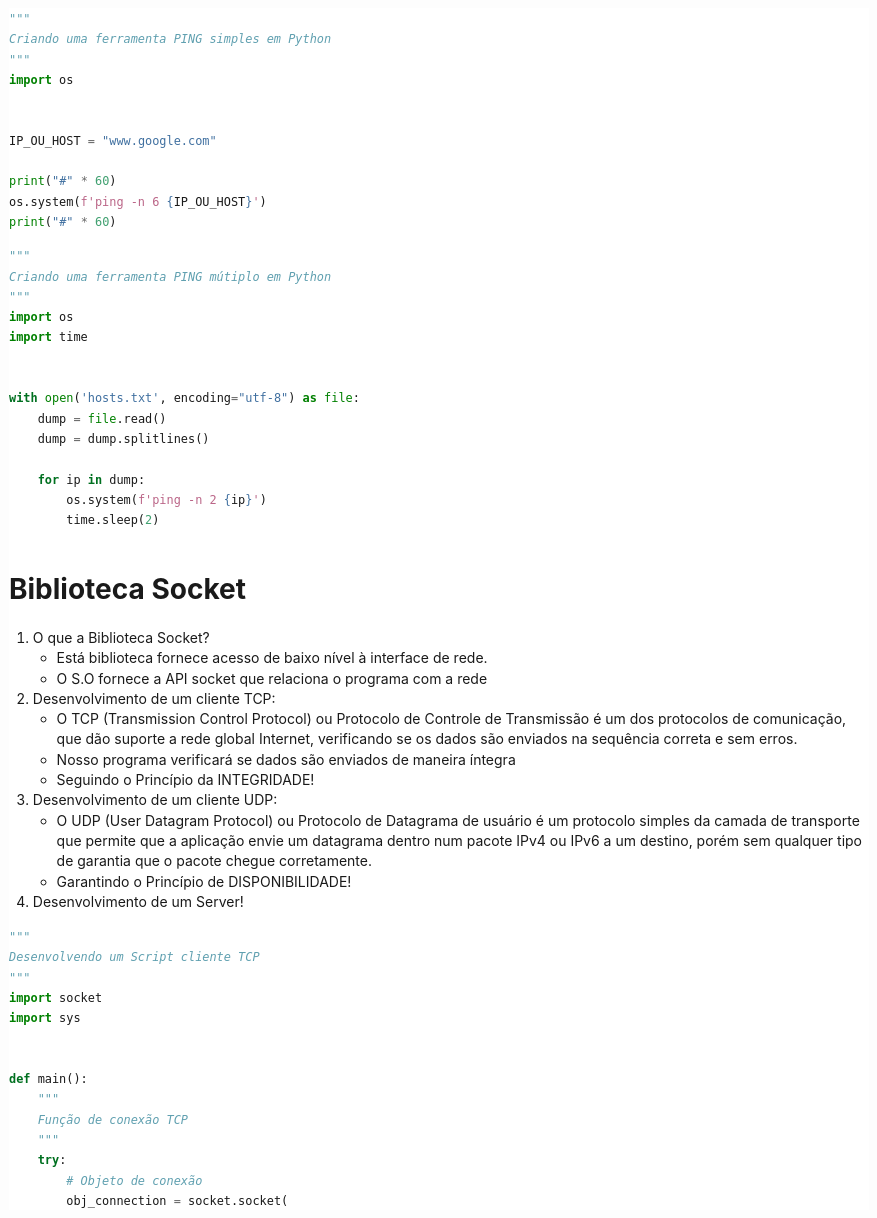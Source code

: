 ```python
"""
Criando uma ferramenta PING simples em Python
"""
import os


IP_OU_HOST = "www.google.com"

print("#" * 60)
os.system(f'ping -n 6 {IP_OU_HOST}')
print("#" * 60)
```

```python
"""
Criando uma ferramenta PING mútiplo em Python
"""
import os
import time


with open('hosts.txt', encoding="utf-8") as file:
    dump = file.read()
    dump = dump.splitlines()

    for ip in dump:
        os.system(f'ping -n 2 {ip}')
        time.sleep(2)
```


# Biblioteca Socket

1. O que a Biblioteca Socket?
    - Está biblioteca fornece acesso de baixo nível à interface de rede.
    - O S.O fornece a API socket que relaciona o programa com a rede
2. Desenvolvimento de um cliente TCP:
    - O TCP (Transmission Control Protocol) ou Protocolo de Controle de Transmissão é um dos protocolos de comunicação, que dão suporte a rede global Internet, verificando se os dados são enviados na sequência correta e sem erros.
    - Nosso programa verificará se dados são enviados de maneira íntegra
    - Seguindo o Princípio da INTEGRIDADE!
3. Desenvolvimento de um cliente UDP:
    - O UDP (User Datagram Protocol) ou Protocolo de Datagrama de usuário é um protocolo simples da camada de transporte que permite que a aplicação envie um datagrama dentro num pacote IPv4 ou IPv6 a um destino, porém sem qualquer tipo de garantia que o pacote chegue corretamente.
    - Garantindo o Princípio de DISPONIBILIDADE!
4. Desenvolvimento de um Server!


```python
"""
Desenvolvendo um Script cliente TCP
"""
import socket
import sys


def main():
    """
    Função de conexão TCP
    """
    try:
        # Objeto de conexão
        obj_connection = socket.socket(
```